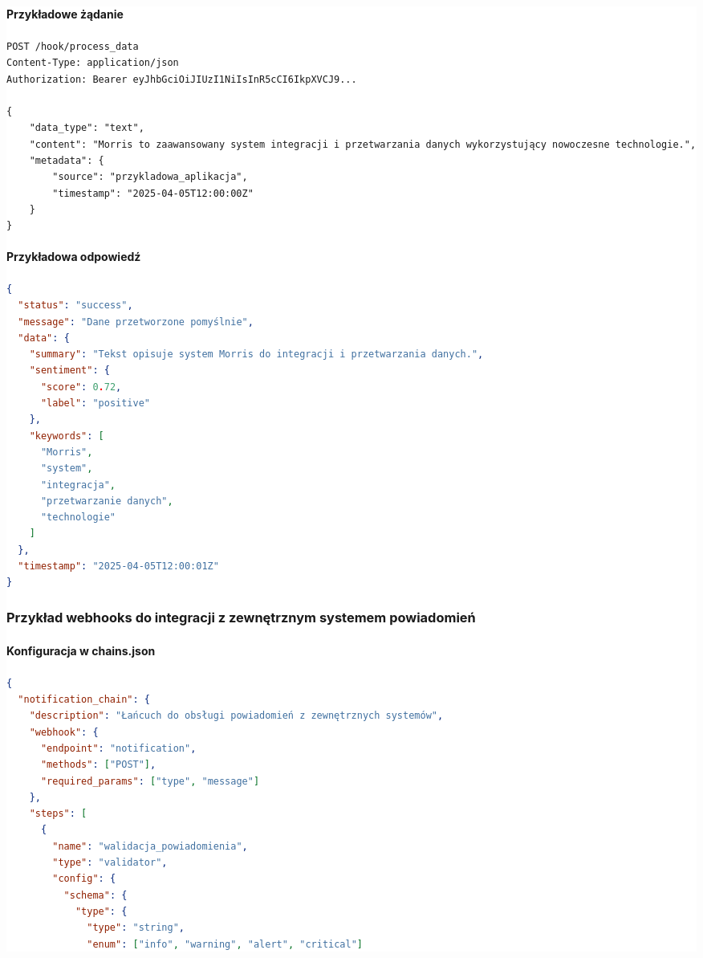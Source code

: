 #### Przykładowe żądanie

```http
POST /hook/process_data
Content-Type: application/json
Authorization: Bearer eyJhbGciOiJIUzI1NiIsInR5cCI6IkpXVCJ9...

{
    "data_type": "text",
    "content": "Morris to zaawansowany system integracji i przetwarzania danych wykorzystujący nowoczesne technologie.",
    "metadata": {
        "source": "przykladowa_aplikacja",
        "timestamp": "2025-04-05T12:00:00Z"
    }
}
```

#### Przykładowa odpowiedź

```json
{
  "status": "success",
  "message": "Dane przetworzone pomyślnie",
  "data": {
    "summary": "Tekst opisuje system Morris do integracji i przetwarzania danych.",
    "sentiment": {
      "score": 0.72,
      "label": "positive"
    },
    "keywords": [
      "Morris",
      "system",
      "integracja",
      "przetwarzanie danych",
      "technologie"
    ]
  },
  "timestamp": "2025-04-05T12:00:01Z"
}
```

### Przykład webhooks do integracji z zewnętrznym systemem powiadomień

#### Konfiguracja w chains.json

```json
{
  "notification_chain": {
    "description": "Łańcuch do obsługi powiadomień z zewnętrznych systemów",
    "webhook": {
      "endpoint": "notification",
      "methods": ["POST"],
      "required_params": ["type", "message"]
    },
    "steps": [
      {
        "name": "walidacja_powiadomienia",
        "type": "validator",
        "config": {
          "schema": {
            "type": {
              "type": "string",
              "enum": ["info", "warning", "alert", "critical"]
```